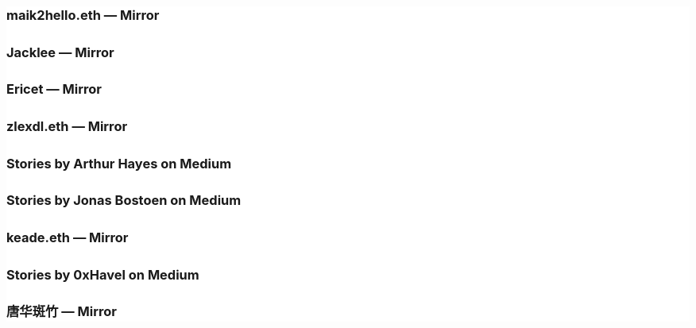 

###  maik2hello.eth — Mirror







###  Jacklee — Mirror







###  Ericet — Mirror







###  zlexdl.eth — Mirror







###  Stories by Arthur Hayes on Medium









###  Stories by Jonas Bostoen on Medium







###  keade.eth — Mirror









###  Stories by 0xHavel on Medium











###  唐华斑竹 — Mirror
